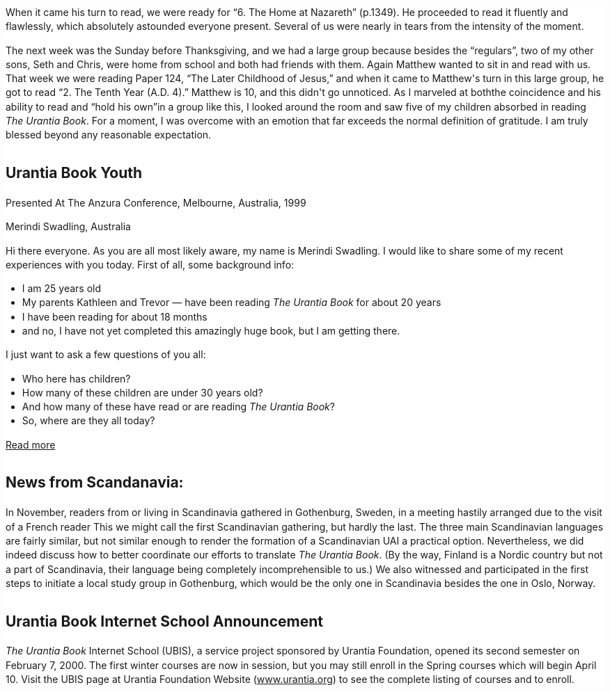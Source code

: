 When it came his turn to read, we were ready for “6. The Home at Nazareth” (р.1349). He proceeded to read it fluently and flawlessly, which absolutely astounded everyone present. Several of us were nearly in tears from the intensity of the moment.

The next week was the Sunday before Thanksgiving, and we had a large group because besides the “regulars”, two of my other sons, Seth and Chris, were home from school and both had friends with them. Again Matthew wanted to sit in and read with us. That week we were reading Paper 124, “The Later Childhood of Jesus,” and when it came to Matthew's turn in this large group, he got to read “2. The Tenth Year (A.D. 4).” Matthew is 10, and this didn't go unnoticed. As I marveled at boththe coincidence and his ability to read and “hold his own”in a group like this, I looked around the room and saw five of my children absorbed in reading _The Urantia Book_. For a moment, I was overcome with an emotion that far exceeds the normal definition of gratitude. I am truly blessed beyond any reasonable expectation.

## Urantia Book Youth

Presented At The Anzura Conference, Melbourne, Australia, 1999 

Merindi Swadling, Australia

Hi there everyone. As you are all most likely aware, my name is Merindi Swadling. I would like to share some of my recent experiences with you today. First of all, some background info:

- I am 25 years old
- My parents Kathleen and Trevor — have been reading _The Urantia Book_ for about 20 years
- I have been reading for about 18 months
- and no, I have not yet completed this amazingly huge book, but I am getting there.

I just want to ask a few questions of you all:
- Who here has children?
- How many of these children are under 30 years old?
- And how many of these have read or are reading _The Urantia Book_?
- So, where are they all today?

[Read more](/en/article/Merindi_Swadling/Urantia_Book_Youth)

## News from Scandanavia:

In November, readers from or living in Scandinavia gathered in Gothenburg, Sweden, in a meeting hastily arranged due to the visit of a French reader This we might call the first Scandinavian gathering, but hardly the last. The three main Scandinavian languages are fairly similar, but not similar enough to render the formation of a Scandinavian UAI a practical option. Nevertheless, we did indeed discuss how to better coordinate our efforts to translate _The Urantia Book_. (By the way, Finland is a Nordic country but not a part of Scandinavia, their language being completely incomprehensible to us.) We also witnessed and participated in the first steps to initiate a local study group in Gothenburg, which would be the only one in Scandinavia besides the one in Oslo, Norway.

## Urantia Book Internet School Announcement

_The Urantia Book_ Internet School (UBIS), a service project sponsored by Urantia Foundation, opened its second semester on February 7, 2000. The first winter courses are now in session, but you may still enroll in the Spring courses which will begin April 10. Visit the UBIS page at Urantia Foundation Website (www.urantia.org) to see the complete listing of courses and to enroll.
